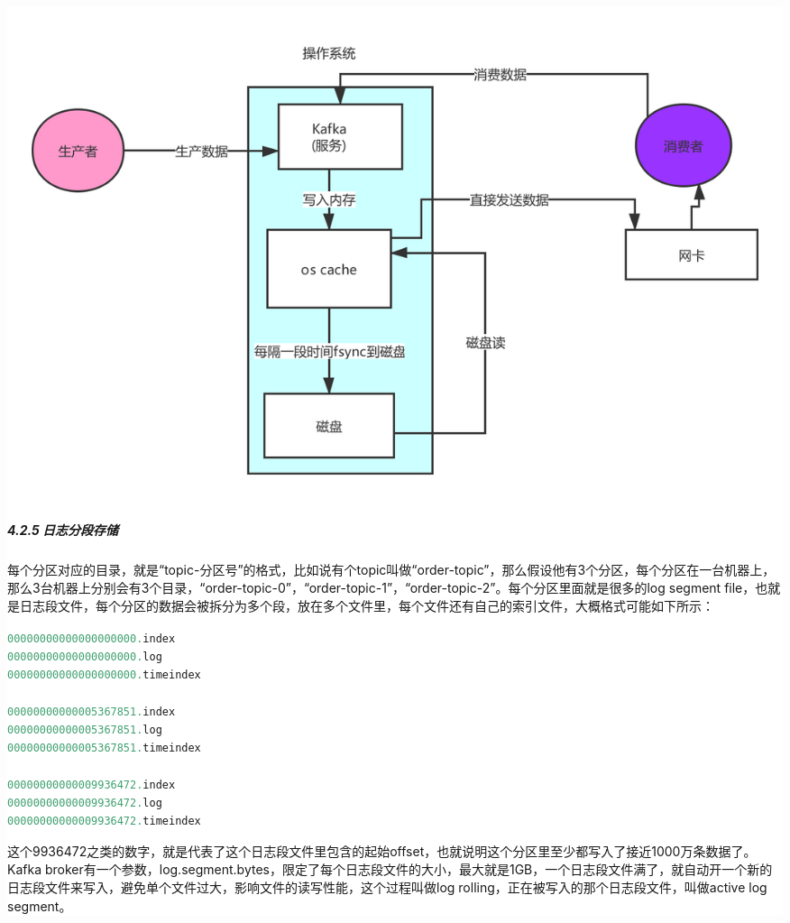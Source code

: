 ![零拷贝](assets/零拷贝.png)



##### 4.2.5 日志分段存储

每个分区对应的目录，就是“topic-分区号”的格式，比如说有个topic叫做“order-topic”，那么假设他有3个分区，每个分区在一台机器上，那么3台机器上分别会有3个目录，“order-topic-0”，“order-topic-1”，“order-topic-2”。每个分区里面就是很多的log segment file，也就是日志段文件，每个分区的数据会被拆分为多个段，放在多个文件里，每个文件还有自己的索引文件，大概格式可能如下所示：

~~~java
00000000000000000000.index
00000000000000000000.log
00000000000000000000.timeindex

00000000000005367851.index
00000000000005367851.log
00000000000005367851.timeindex

00000000000009936472.index
00000000000009936472.log
00000000000009936472.timeindex

~~~

这个9936472之类的数字，就是代表了这个日志段文件里包含的起始offset，也就说明这个分区里至少都写入了接近1000万条数据了。Kafka broker有一个参数，log.segment.bytes，限定了每个日志段文件的大小，最大就是1GB，一个日志段文件满了，就自动开一个新的日志段文件来写入，避免单个文件过大，影响文件的读写性能，这个过程叫做log rolling，正在被写入的那个日志段文件，叫做active log segment。
